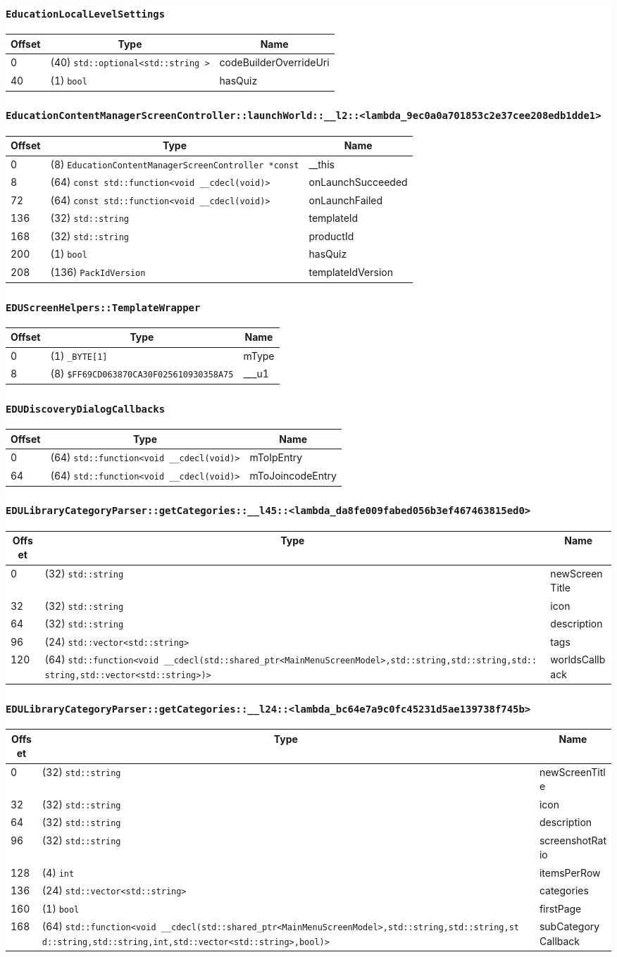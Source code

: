 
### `EducationLocalLevelSettings`
Offset | Type | Name
-|-|-
0 | (40) `std::optional<std::string >` | codeBuilderOverrideUri
40 | (1) `bool` | hasQuiz


### `EducationContentManagerScreenController::launchWorld::__l2::<lambda_9ec0a0a701853c2e37cee208edb1dde1>`
Offset | Type | Name
-|-|-
0 | (8) `EducationContentManagerScreenController *const` | __this
8 | (64) `const std::function<void __cdecl(void)>` | onLaunchSucceeded
72 | (64) `const std::function<void __cdecl(void)>` | onLaunchFailed
136 | (32) `std::string` | templateId
168 | (32) `std::string` | productId
200 | (1) `bool` | hasQuiz
208 | (136) `PackIdVersion` | templateIdVersion


### `EDUScreenHelpers::TemplateWrapper`
Offset | Type | Name
-|-|-
0 | (1) `_BYTE[1]` | mType
8 | (8) `$FF69CD063870CA30F025610930358A75` | ___u1


### `EDUDiscoveryDialogCallbacks`
Offset | Type | Name
-|-|-
0 | (64) `std::function<void __cdecl(void)>` | mToIpEntry
64 | (64) `std::function<void __cdecl(void)>` | mToJoincodeEntry


### `EDULibraryCategoryParser::getCategories::__l45::<lambda_da8fe009fabed056b3ef467463815ed0>`
Offset | Type | Name
-|-|-
0 | (32) `std::string` | newScreenTitle
32 | (32) `std::string` | icon
64 | (32) `std::string` | description
96 | (24) `std::vector<std::string>` | tags
120 | (64) `std::function<void __cdecl(std::shared_ptr<MainMenuScreenModel>,std::string,std::string,std::string,std::vector<std::string>)>` | worldsCallback


### `EDULibraryCategoryParser::getCategories::__l24::<lambda_bc64e7a9c0fc45231d5ae139738f745b>`
Offset | Type | Name
-|-|-
0 | (32) `std::string` | newScreenTitle
32 | (32) `std::string` | icon
64 | (32) `std::string` | description
96 | (32) `std::string` | screenshotRatio
128 | (4) `int` | itemsPerRow
136 | (24) `std::vector<std::string>` | categories
160 | (1) `bool` | firstPage
168 | (64) `std::function<void __cdecl(std::shared_ptr<MainMenuScreenModel>,std::string,std::string,std::string,std::string,int,std::vector<std::string>,bool)>` | subCategoryCallback
